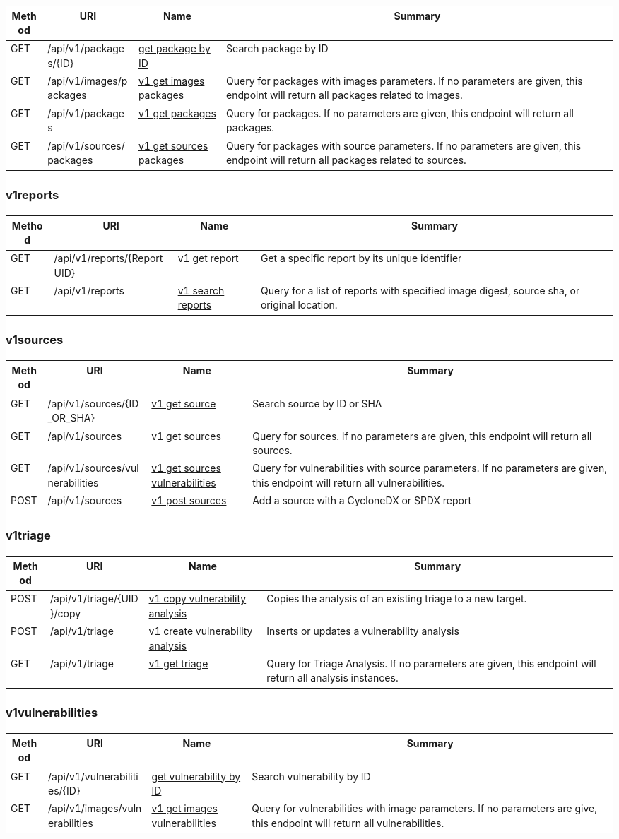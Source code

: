 | Method  | URI     | Name   | Summary |
|---------|---------|--------|---------|
| GET | /api/v1/packages/{ID} | [get package by ID](#get-package-by-id) | Search package by ID |
| GET | /api/v1/images/packages | [v1 get images packages](#v1-get-images-packages) | Query for packages with images parameters. If no parameters are given, this endpoint will return all packages related to images. |
| GET | /api/v1/packages | [v1 get packages](#v1-get-packages) | Query for packages. If no parameters are given, this endpoint will return all packages. |
| GET | /api/v1/sources/packages | [v1 get sources packages](#v1-get-sources-packages) | Query for packages with source parameters. If no parameters are given, this endpoint will return all packages related to sources. |
  


###  <a id='v1reports'></a>v1reports

| Method  | URI     | Name   | Summary |
|---------|---------|--------|---------|
| GET | /api/v1/reports/{ReportUID} | [v1 get report](#v1-get-report) | Get a specific report by its unique identifier |
| GET | /api/v1/reports | [v1 search reports](#v1-search-reports) | Query for a list of reports with specified image digest, source sha, or original location. |
  


###  <a id='v1sources'></a>v1sources

| Method  | URI     | Name   | Summary |
|---------|---------|--------|---------|
| GET | /api/v1/sources/{ID_OR_SHA} | [v1 get source](#v1-get-source) | Search source by ID or SHA |
| GET | /api/v1/sources | [v1 get sources](#v1-get-sources) | Query for sources. If no parameters are given, this endpoint will return all sources. |
| GET | /api/v1/sources/vulnerabilities | [v1 get sources vulnerabilities](#v1-get-sources-vulnerabilities) | Query for vulnerabilities with source parameters. If no parameters are given, this endpoint will return all vulnerabilities. |
| POST | /api/v1/sources | [v1 post sources](#v1-post-sources) | Add a source with a CycloneDX or SPDX report |
  

###  <a id='v1triage'></a>v1triage

| Method  | URI     | Name   | Summary |
|---------|---------|--------|---------|
| POST | /api/v1/triage/{UID}/copy | [v1 copy vulnerability analysis](#v1-copy-vulnerability-analysis) | Copies the analysis of an existing triage to a new target. |
| POST | /api/v1/triage | [v1 create vulnerability analysis](#v1-create-vulnerability-analysis) | Inserts or updates a vulnerability analysis |
| GET | /api/v1/triage | [v1 get triage](#v1-get-triage) | Query for Triage Analysis. If no parameters are given, this endpoint will return all analysis instances. |
  

###  <a id='v1vulnerabilities'></a>v1vulnerabilities

| Method  | URI     | Name   | Summary |
|---------|---------|--------|---------|
| GET | /api/v1/vulnerabilities/{ID} | [get vulnerability by ID](#get-vulnerability-by-id) | Search vulnerability by ID |
| GET | /api/v1/images/vulnerabilities | [v1 get images vulnerabilities](#v1-get-images-vulnerabilities) | Query for vulnerabilities with image parameters. If no parameters are give, this endpoint will return all vulnerabilities. |
  
